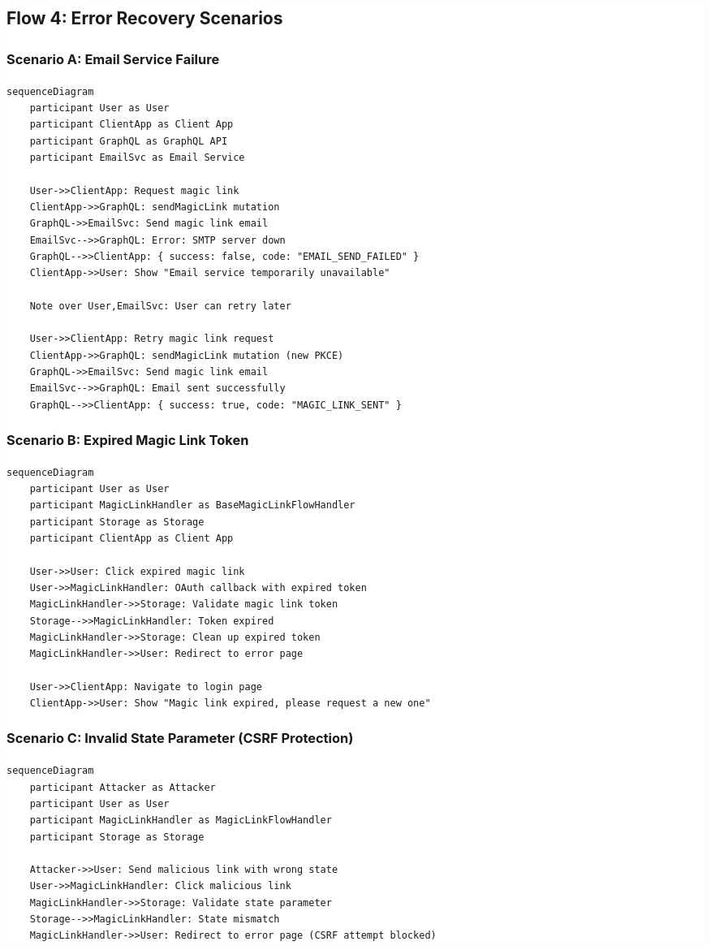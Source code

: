 ## Flow 4: Error Recovery Scenarios

### Scenario A: Email Service Failure

```mermaid
sequenceDiagram
    participant User as User
    participant ClientApp as Client App
    participant GraphQL as GraphQL API
    participant EmailSvc as Email Service

    User->>ClientApp: Request magic link
    ClientApp->>GraphQL: sendMagicLink mutation
    GraphQL->>EmailSvc: Send magic link email
    EmailSvc-->>GraphQL: Error: SMTP server down
    GraphQL-->>ClientApp: { success: false, code: "EMAIL_SEND_FAILED" }
    ClientApp->>User: Show "Email service temporarily unavailable"
    
    Note over User,EmailSvc: User can retry later
    
    User->>ClientApp: Retry magic link request
    ClientApp->>GraphQL: sendMagicLink mutation (new PKCE)
    GraphQL->>EmailSvc: Send magic link email
    EmailSvc-->>GraphQL: Email sent successfully
    GraphQL-->>ClientApp: { success: true, code: "MAGIC_LINK_SENT" }
```

### Scenario B: Expired Magic Link Token

```mermaid
sequenceDiagram
    participant User as User
    participant MagicLinkHandler as BaseMagicLinkFlowHandler
    participant Storage as Storage
    participant ClientApp as Client App

    User->>User: Click expired magic link
    User->>MagicLinkHandler: OAuth callback with expired token
    MagicLinkHandler->>Storage: Validate magic link token
    Storage-->>MagicLinkHandler: Token expired
    MagicLinkHandler->>Storage: Clean up expired token
    MagicLinkHandler->>User: Redirect to error page
    
    User->>ClientApp: Navigate to login page
    ClientApp->>User: Show "Magic link expired, please request a new one"
```

### Scenario C: Invalid State Parameter (CSRF Protection)

```mermaid
sequenceDiagram
    participant Attacker as Attacker
    participant User as User
    participant MagicLinkHandler as MagicLinkFlowHandler
    participant Storage as Storage

    Attacker->>User: Send malicious link with wrong state
    User->>MagicLinkHandler: Click malicious link
    MagicLinkHandler->>Storage: Validate state parameter
    Storage-->>MagicLinkHandler: State mismatch
    MagicLinkHandler->>User: Redirect to error page (CSRF attempt blocked)
```
